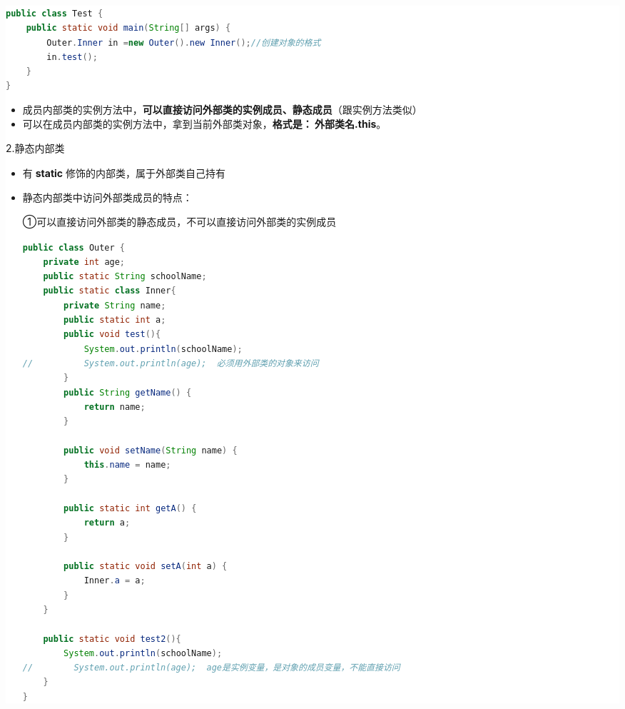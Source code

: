 ```java
```

```java
public class Test {
    public static void main(String[] args) {
        Outer.Inner in =new Outer().new Inner();//创建对象的格式
        in.test();
    }
}
```

* 成员内部类的实例方法中，**可以直接访问外部类的实例成员、静态成员**（跟实例方法类似）
* 可以在成员内部类的实例方法中，拿到当前外部类对象，**格式是：  外部类名.this**。

2.静态内部类

* 有  **static** 修饰的内部类，属于外部类自己持有

* 静态内部类中访问外部类成员的特点：

  ①可以直接访问外部类的静态成员，不可以直接访问外部类的实例成员

  ```java
  public class Outer {
      private int age;
      public static String schoolName;
      public static class Inner{
          private String name;
          public static int a;
          public void test(){
              System.out.println(schoolName);
  //          System.out.println(age);  必须用外部类的对象来访问
          }
          public String getName() {
              return name;
          }
  
          public void setName(String name) {
              this.name = name;
          }
  
          public static int getA() {
              return a;
          }
  
          public static void setA(int a) {
              Inner.a = a;
          }
      }
      
      public static void test2(){
          System.out.println(schoolName);
  //        System.out.println(age);  age是实例变量，是对象的成员变量，不能直接访问
      }
  }
  ```
